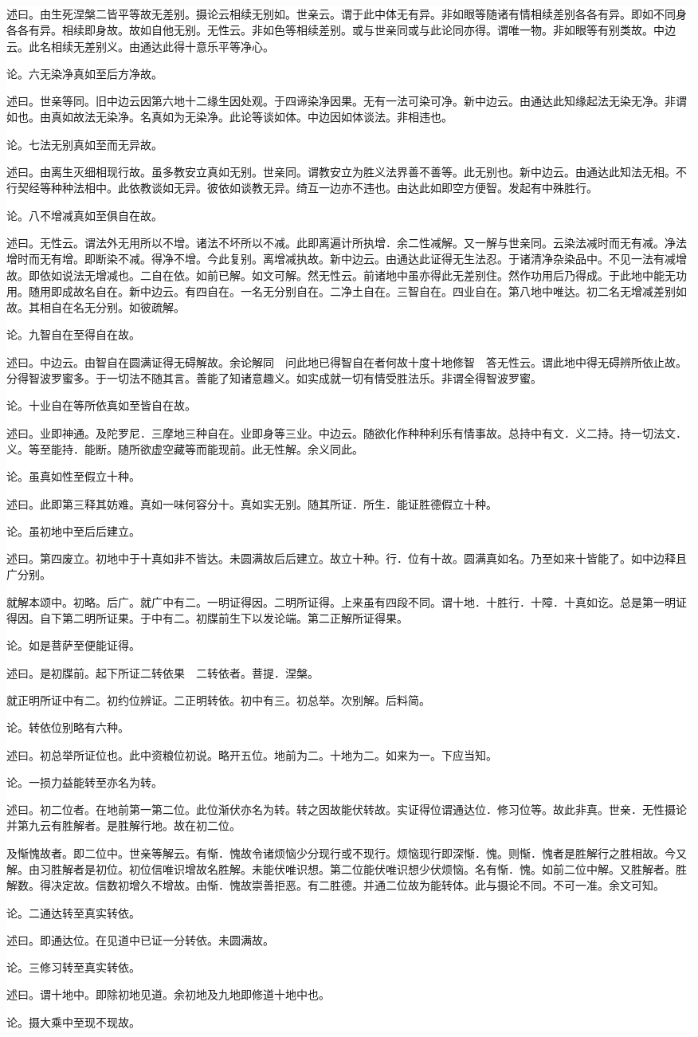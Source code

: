 述曰。由生死涅槃二皆平等故无差别。摄论云相续无别如。世亲云。谓于此中体无有异。非如眼等随诸有情相续差别各各有异。即如不同身各各有异。相续即身故。故如自他无别。无性云。非如色等相续差别。或与世亲同或与此论同亦得。谓唯一物。非如眼等有别类故。中边云。此名相续无差别义。由通达此得十意乐平等净心。

论。六无染净真如至后方净故。

述曰。世亲等同。旧中边云因第六地十二缘生因处观。于四谛染净因果。无有一法可染可净。新中边云。由通达此知缘起法无染无净。非谓如也。由真如故法无染净。名真如为无染净。此论等谈如体。中边因如体谈法。非相违也。

论。七法无别真如至而无异故。

述曰。由离生灭细相现行故。虽多教安立真如无别。世亲同。谓教安立为胜义法界善不善等。此无别也。新中边云。由通达此知法无相。不行契经等种种法相中。此依教谈如无异。彼依如谈教无异。绮互一边亦不违也。由达此如即空方便智。发起有中殊胜行。

论。八不增减真如至俱自在故。

述曰。无性云。谓法外无用所以不增。诸法不坏所以不减。此即离遍计所执增．余二性减解。又一解与世亲同。云染法减时而无有减。净法增时而无有增。即断染不减。得净不增。今此复别。离增减执故。新中边云。由通达此证得无生法忍。于诸清净杂染品中。不见一法有减增故。即依如说法无增减也。二自在依。如前已解。如文可解。然无性云。前诸地中虽亦得此无差别住。然作功用后乃得成。于此地中能无功用。随用即成故名自在。新中边云。有四自在。一名无分别自在。二净土自在。三智自在。四业自在。第八地中唯达。初二名无增减差别如故。其相自在名无分别。如彼疏解。

论。九智自在至得自在故。

述曰。中边云。由智自在圆满证得无碍解故。余论解同　问此地已得智自在者何故十度十地修智　答无性云。谓此地中得无碍辨所依止故。分得智波罗蜜多。于一切法不随其言。善能了知诸意趣义。如实成就一切有情受胜法乐。非谓全得智波罗蜜。

论。十业自在等所依真如至皆自在故。

述曰。业即神通。及陀罗尼．三摩地三种自在。业即身等三业。中边云。随欲化作种种利乐有情事故。总持中有文．义二持。持一切法文．义。等至能持．能断。随所欲虚空藏等而能现前。此无性解。余义同此。

论。虽真如性至假立十种。

述曰。此即第三释其妨难。真如一味何容分十。真如实无别。随其所证．所生．能证胜德假立十种。

论。虽初地中至后后建立。

述曰。第四废立。初地中于十真如非不皆达。未圆满故后后建立。故立十种。行．位有十故。圆满真如名。乃至如来十皆能了。如中边释且广分别。

就解本颂中。初略。后广。就广中有二。一明证得因。二明所证得。上来虽有四段不同。谓十地．十胜行．十障．十真如讫。总是第一明证得因。自下第二明所证果。于中有二。初牒前生下以发论端。第二正解所证得果。

论。如是菩萨至便能证得。

述曰。是初牒前。起下所证二转依果　二转依者。菩提．涅槃。

就正明所证中有二。初约位辨证。二正明转依。初中有三。初总举。次别解。后料简。

论。转依位别略有六种。

述曰。初总举所证位也。此中资粮位初说。略开五位。地前为二。十地为二。如来为一。下应当知。

论。一损力益能转至亦名为转。

述曰。初二位者。在地前第一第二位。此位渐伏亦名为转。转之因故能伏转故。实证得位谓通达位．修习位等。故此非真。世亲．无性摄论并第九云有胜解者。是胜解行地。故在初二位。

及惭愧故者。即二位中。世亲等解云。有惭．愧故令诸烦恼少分现行或不现行。烦恼现行即深惭．愧。则惭．愧者是胜解行之胜相故。今又解。由习胜解者是初位。初位信唯识增故名胜解。未能伏唯识想。第二位能伏唯识想少伏烦恼。名有惭．愧。如前二位中解。又胜解者。胜解数。得决定故。信数初增久不增故。由惭．愧故崇善拒恶。有二胜德。并通二位故为能转体。此与摄论不同。不可一准。余文可知。

论。二通达转至真实转依。

述曰。即通达位。在见道中已证一分转依。未圆满故。

论。三修习转至真实转依。

述曰。谓十地中。即除初地见道。余初地及九地即修道十地中也。

论。摄大乘中至现不现故。

